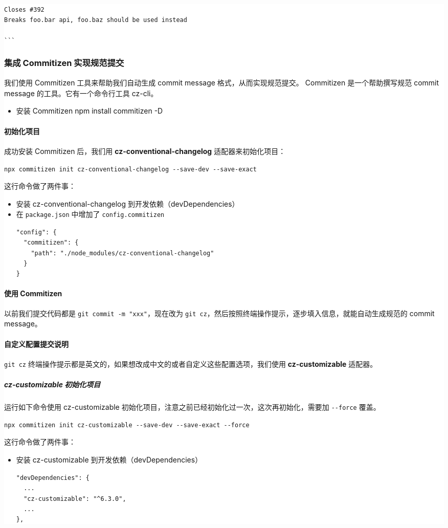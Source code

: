     Closes #392
    Breaks foo.bar api, foo.baz should be used instead
    
    ```

### 集成 Commitizen 实现规范提交

我们使用 Commitizen 工具来帮助我们自动生成 commit message 格式，从而实现规范提交。
Commitizen 是一个帮助撰写规范 commit message 的工具。它有一个命令行工具 cz-cli。

- 安装 Commitizen npm install commitizen -D

#### 初始化项目

成功安装 Commitizen 后，我们用 **cz-conventional-changelog** 适配器来初始化项目：

```
npx commitizen init cz-conventional-changelog --save-dev --save-exact
```

这行命令做了两件事：

*   安装 cz-conventional-changelog 到开发依赖（devDependencies）
*   在 `package.json` 中增加了 `config.commitizen`
    ```
    "config": {
      "commitizen": {
        "path": "./node_modules/cz-conventional-changelog"
      }
    }
    
    ```

#### 使用 Commitizen

以前我们提交代码都是 `git commit -m "xxx"`，现在改为 `git cz`，然后按照终端操作提示，逐步填入信息，就能自动生成规范的 commit message。
#### 自定义配置提交说明
`git cz` 终端操作提示都是英文的，如果想改成中文的或者自定义这些配置选项，我们使用 **cz-customizable** 适配器。
##### cz-customizable 初始化项目

运行如下命令使用 cz-customizable 初始化项目，注意之前已经初始化过一次，这次再初始化，需要加 `--force` 覆盖。

```
npx commitizen init cz-customizable --save-dev --save-exact --force
```

这行命令做了两件事：

*   安装 cz-customizable 到开发依赖（devDependencies）
    
    ```
    "devDependencies": {
      ...
      "cz-customizable": "^6.3.0",
      ...
    },
    
    ```
    